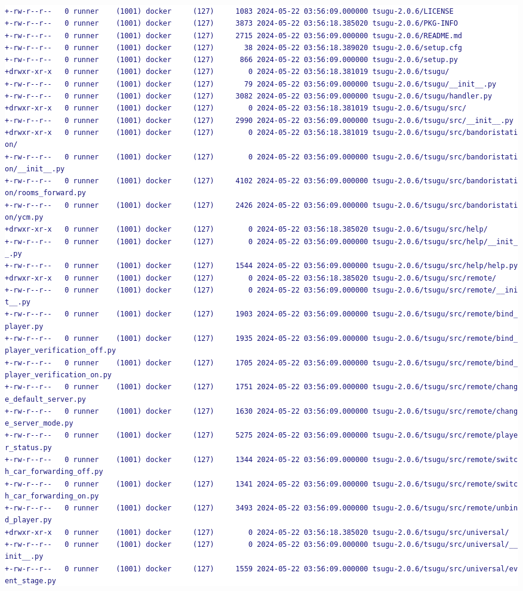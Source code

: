 ```diff
+-rw-r--r--   0 runner    (1001) docker     (127)     1083 2024-05-22 03:56:09.000000 tsugu-2.0.6/LICENSE
+-rw-r--r--   0 runner    (1001) docker     (127)     3873 2024-05-22 03:56:18.385020 tsugu-2.0.6/PKG-INFO
+-rw-r--r--   0 runner    (1001) docker     (127)     2715 2024-05-22 03:56:09.000000 tsugu-2.0.6/README.md
+-rw-r--r--   0 runner    (1001) docker     (127)       38 2024-05-22 03:56:18.389020 tsugu-2.0.6/setup.cfg
+-rw-r--r--   0 runner    (1001) docker     (127)      866 2024-05-22 03:56:09.000000 tsugu-2.0.6/setup.py
+drwxr-xr-x   0 runner    (1001) docker     (127)        0 2024-05-22 03:56:18.381019 tsugu-2.0.6/tsugu/
+-rw-r--r--   0 runner    (1001) docker     (127)       79 2024-05-22 03:56:09.000000 tsugu-2.0.6/tsugu/__init__.py
+-rw-r--r--   0 runner    (1001) docker     (127)     3082 2024-05-22 03:56:09.000000 tsugu-2.0.6/tsugu/handler.py
+drwxr-xr-x   0 runner    (1001) docker     (127)        0 2024-05-22 03:56:18.381019 tsugu-2.0.6/tsugu/src/
+-rw-r--r--   0 runner    (1001) docker     (127)     2990 2024-05-22 03:56:09.000000 tsugu-2.0.6/tsugu/src/__init__.py
+drwxr-xr-x   0 runner    (1001) docker     (127)        0 2024-05-22 03:56:18.381019 tsugu-2.0.6/tsugu/src/bandoristation/
+-rw-r--r--   0 runner    (1001) docker     (127)        0 2024-05-22 03:56:09.000000 tsugu-2.0.6/tsugu/src/bandoristation/__init__.py
+-rw-r--r--   0 runner    (1001) docker     (127)     4102 2024-05-22 03:56:09.000000 tsugu-2.0.6/tsugu/src/bandoristation/rooms_forward.py
+-rw-r--r--   0 runner    (1001) docker     (127)     2426 2024-05-22 03:56:09.000000 tsugu-2.0.6/tsugu/src/bandoristation/ycm.py
+drwxr-xr-x   0 runner    (1001) docker     (127)        0 2024-05-22 03:56:18.385020 tsugu-2.0.6/tsugu/src/help/
+-rw-r--r--   0 runner    (1001) docker     (127)        0 2024-05-22 03:56:09.000000 tsugu-2.0.6/tsugu/src/help/__init__.py
+-rw-r--r--   0 runner    (1001) docker     (127)     1544 2024-05-22 03:56:09.000000 tsugu-2.0.6/tsugu/src/help/help.py
+drwxr-xr-x   0 runner    (1001) docker     (127)        0 2024-05-22 03:56:18.385020 tsugu-2.0.6/tsugu/src/remote/
+-rw-r--r--   0 runner    (1001) docker     (127)        0 2024-05-22 03:56:09.000000 tsugu-2.0.6/tsugu/src/remote/__init__.py
+-rw-r--r--   0 runner    (1001) docker     (127)     1903 2024-05-22 03:56:09.000000 tsugu-2.0.6/tsugu/src/remote/bind_player.py
+-rw-r--r--   0 runner    (1001) docker     (127)     1935 2024-05-22 03:56:09.000000 tsugu-2.0.6/tsugu/src/remote/bind_player_verification_off.py
+-rw-r--r--   0 runner    (1001) docker     (127)     1705 2024-05-22 03:56:09.000000 tsugu-2.0.6/tsugu/src/remote/bind_player_verification_on.py
+-rw-r--r--   0 runner    (1001) docker     (127)     1751 2024-05-22 03:56:09.000000 tsugu-2.0.6/tsugu/src/remote/change_default_server.py
+-rw-r--r--   0 runner    (1001) docker     (127)     1630 2024-05-22 03:56:09.000000 tsugu-2.0.6/tsugu/src/remote/change_server_mode.py
+-rw-r--r--   0 runner    (1001) docker     (127)     5275 2024-05-22 03:56:09.000000 tsugu-2.0.6/tsugu/src/remote/player_status.py
+-rw-r--r--   0 runner    (1001) docker     (127)     1344 2024-05-22 03:56:09.000000 tsugu-2.0.6/tsugu/src/remote/switch_car_forwarding_off.py
+-rw-r--r--   0 runner    (1001) docker     (127)     1341 2024-05-22 03:56:09.000000 tsugu-2.0.6/tsugu/src/remote/switch_car_forwarding_on.py
+-rw-r--r--   0 runner    (1001) docker     (127)     3493 2024-05-22 03:56:09.000000 tsugu-2.0.6/tsugu/src/remote/unbind_player.py
+drwxr-xr-x   0 runner    (1001) docker     (127)        0 2024-05-22 03:56:18.385020 tsugu-2.0.6/tsugu/src/universal/
+-rw-r--r--   0 runner    (1001) docker     (127)        0 2024-05-22 03:56:09.000000 tsugu-2.0.6/tsugu/src/universal/__init__.py
+-rw-r--r--   0 runner    (1001) docker     (127)     1559 2024-05-22 03:56:09.000000 tsugu-2.0.6/tsugu/src/universal/event_stage.py
```